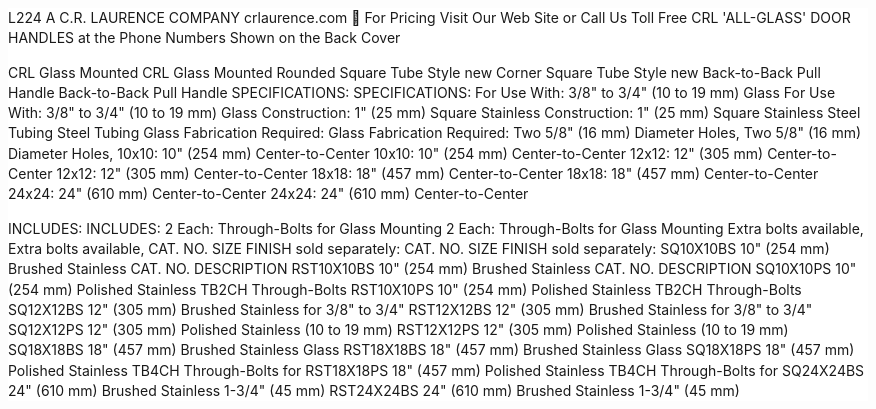 

L224                    A C.R. LAURENCE COMPANY                                                                                                                                                       crlaurence.com
                                                                                                                                                             For Pricing Visit Our Web Site or Call Us Toll Free
CRL 'ALL-GLASS' DOOR HANDLES                                                                                                                                 at the Phone Numbers Shown on the Back Cover



CRL Glass Mounted                                                                                             CRL Glass Mounted Rounded
Square Tube Style                                                                          new                Corner Square Tube Style                                                                            new
Back-to-Back Pull Handle                                                                                      Back-to-Back Pull Handle
SPECIFICATIONS:                                                                                               SPECIFICATIONS:
For Use With: 3/8" to 3/4" (10 to 19 mm) Glass                                                                For Use With: 3/8" to 3/4" (10 to 19 mm) Glass
Construction: 1" (25 mm) Square Stainless                                                                     Construction: 1" (25 mm) Square Stainless
              Steel Tubing                                                                                                  Steel Tubing
Glass Fabrication Required:                                                                                   Glass Fabrication Required:
Two 5/8" (16 mm) Diameter Holes,                                                                              Two 5/8" (16 mm) Diameter Holes,
10x10: 10" (254 mm) Center-to-Center                                                                          10x10: 10" (254 mm) Center-to-Center
12x12: 12" (305 mm) Center-to-Center                                                                          12x12: 12" (305 mm) Center-to-Center
18x18: 18" (457 mm) Center-to-Center                                                                          18x18: 18" (457 mm) Center-to-Center
24x24: 24" (610 mm) Center-to-Center                                                                          24x24: 24" (610 mm) Center-to-Center

INCLUDES:                                                                                                     INCLUDES:
2 Each: Through-Bolts for Glass Mounting                                                                      2 Each: Through-Bolts for Glass Mounting
                                                                                 Extra bolts available,                                                                                       Extra bolts available,
 CAT. NO.               SIZE                                FINISH sold separately:                            CAT. NO.                 SIZE                               FINISH sold separately:
 SQ10X10BS              10" (254 mm)             Brushed Stainless CAT. NO. DESCRIPTION                        RST10X10BS              10" (254 mm)             Brushed Stainless CAT. NO. DESCRIPTION
 SQ10X10PS              10" (254 mm)             Polished Stainless TB2CH Through-Bolts                        RST10X10PS              10" (254 mm)             Polished Stainless TB2CH Through-Bolts
 SQ12X12BS              12" (305 mm)             Brushed Stainless             for 3/8" to 3/4"                RST12X12BS              12" (305 mm)             Brushed Stainless             for 3/8" to 3/4"
 SQ12X12PS              12" (305 mm)             Polished Stainless            (10 to 19 mm)                   RST12X12PS              12" (305 mm)             Polished Stainless            (10 to 19 mm)
 SQ18X18BS              18" (457 mm)             Brushed Stainless             Glass                           RST18X18BS              18" (457 mm)             Brushed Stainless             Glass
 SQ18X18PS              18" (457 mm)             Polished Stainless TB4CH Through-Bolts for                    RST18X18PS              18" (457 mm)             Polished Stainless TB4CH Through-Bolts for
 SQ24X24BS              24" (610 mm)             Brushed Stainless             1-3/4" (45 mm)                  RST24X24BS              24" (610 mm)             Brushed Stainless             1-3/4" (45 mm)